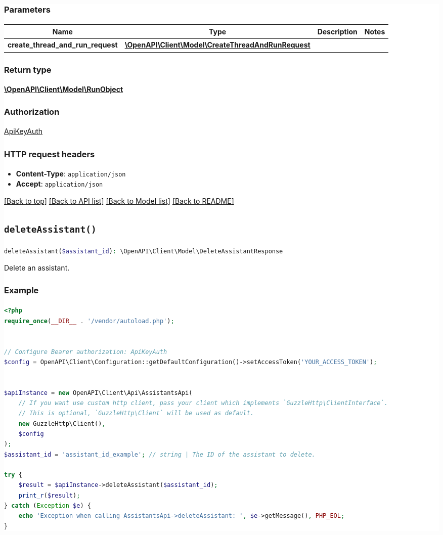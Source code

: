 ### Parameters

| Name | Type | Description  | Notes |
| ------------- | ------------- | ------------- | ------------- |
| **create_thread_and_run_request** | [**\OpenAPI\Client\Model\CreateThreadAndRunRequest**](../Model/CreateThreadAndRunRequest.md)|  | |

### Return type

[**\OpenAPI\Client\Model\RunObject**](../Model/RunObject.md)

### Authorization

[ApiKeyAuth](../../README.md#ApiKeyAuth)

### HTTP request headers

- **Content-Type**: `application/json`
- **Accept**: `application/json`

[[Back to top]](#) [[Back to API list]](../../README.md#endpoints)
[[Back to Model list]](../../README.md#models)
[[Back to README]](../../README.md)

## `deleteAssistant()`

```php
deleteAssistant($assistant_id): \OpenAPI\Client\Model\DeleteAssistantResponse
```

Delete an assistant.

### Example

```php
<?php
require_once(__DIR__ . '/vendor/autoload.php');


// Configure Bearer authorization: ApiKeyAuth
$config = OpenAPI\Client\Configuration::getDefaultConfiguration()->setAccessToken('YOUR_ACCESS_TOKEN');


$apiInstance = new OpenAPI\Client\Api\AssistantsApi(
    // If you want use custom http client, pass your client which implements `GuzzleHttp\ClientInterface`.
    // This is optional, `GuzzleHttp\Client` will be used as default.
    new GuzzleHttp\Client(),
    $config
);
$assistant_id = 'assistant_id_example'; // string | The ID of the assistant to delete.

try {
    $result = $apiInstance->deleteAssistant($assistant_id);
    print_r($result);
} catch (Exception $e) {
    echo 'Exception when calling AssistantsApi->deleteAssistant: ', $e->getMessage(), PHP_EOL;
}
```

